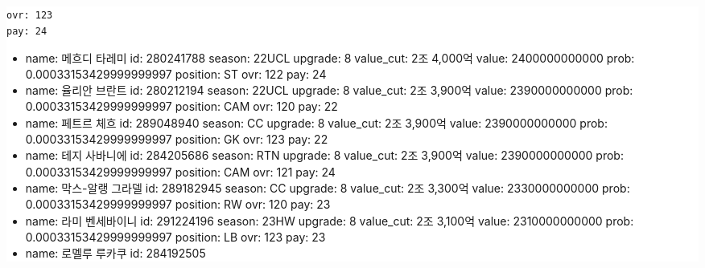     ovr: 123
    pay: 24
  - name: 메흐디 타레미
    id: 280241788
    season: 22UCL
    upgrade: 8
    value_cut: 2조 4,000억
    value: 2400000000000
    prob: 0.00033153429999999997
    position: ST
    ovr: 122
    pay: 24
  - name: 율리안 브란트
    id: 280212194
    season: 22UCL
    upgrade: 8
    value_cut: 2조 3,900억
    value: 2390000000000
    prob: 0.00033153429999999997
    position: CAM
    ovr: 120
    pay: 22
  - name: 페트르 체흐
    id: 289048940
    season: CC
    upgrade: 8
    value_cut: 2조 3,900억
    value: 2390000000000
    prob: 0.00033153429999999997
    position: GK
    ovr: 123
    pay: 22
  - name: 테지 사바니에
    id: 284205686
    season: RTN
    upgrade: 8
    value_cut: 2조 3,900억
    value: 2390000000000
    prob: 0.00033153429999999997
    position: CAM
    ovr: 121
    pay: 24
  - name: 막스-알랭 그라델
    id: 289182945
    season: CC
    upgrade: 8
    value_cut: 2조 3,300억
    value: 2330000000000
    prob: 0.00033153429999999997
    position: RW
    ovr: 120
    pay: 23
  - name: 라미 벤세바이니
    id: 291224196
    season: 23HW
    upgrade: 8
    value_cut: 2조 3,100억
    value: 2310000000000
    prob: 0.00033153429999999997
    position: LB
    ovr: 123
    pay: 23
  - name: 로멜루 루카쿠
    id: 284192505
